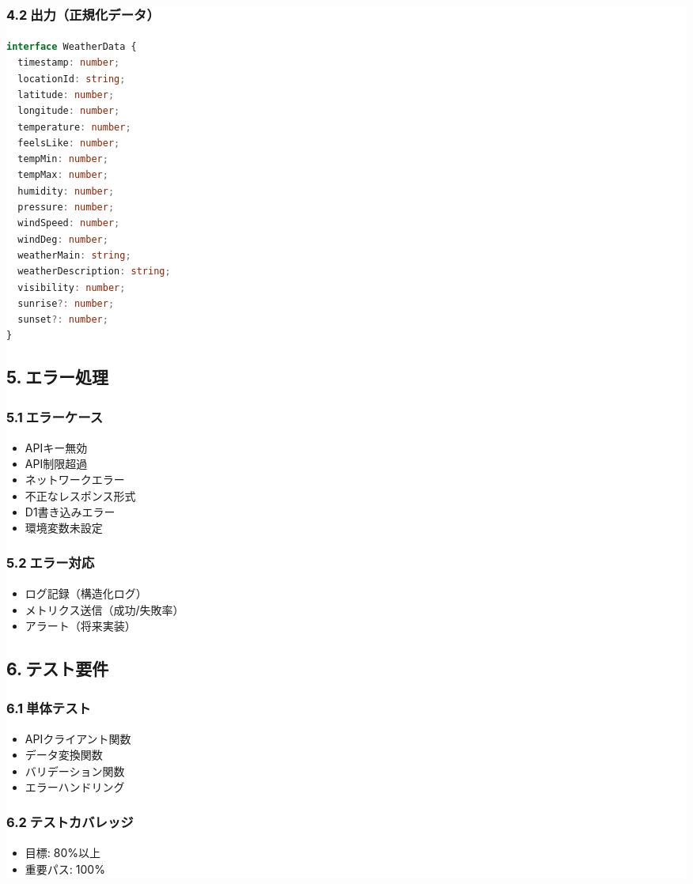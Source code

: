 ### 4.2 出力（正規化データ）
```typescript
interface WeatherData {
  timestamp: number;
  locationId: string;
  latitude: number;
  longitude: number;
  temperature: number;
  feelsLike: number;
  tempMin: number;
  tempMax: number;
  humidity: number;
  pressure: number;
  windSpeed: number;
  windDeg: number;
  weatherMain: string;
  weatherDescription: string;
  visibility: number;
  sunrise?: number;
  sunset?: number;
}
```

## 5. エラー処理

### 5.1 エラーケース
- APIキー無効
- API制限超過
- ネットワークエラー
- 不正なレスポンス形式
- D1書き込みエラー
- 環境変数未設定

### 5.2 エラー対応
- ログ記録（構造化ログ）
- メトリクス送信（成功/失敗率）
- アラート（将来実装）

## 6. テスト要件

### 6.1 単体テスト
- APIクライアント関数
- データ変換関数
- バリデーション関数
- エラーハンドリング

### 6.2 テストカバレッジ
- 目標: 80%以上
- 重要パス: 100%
